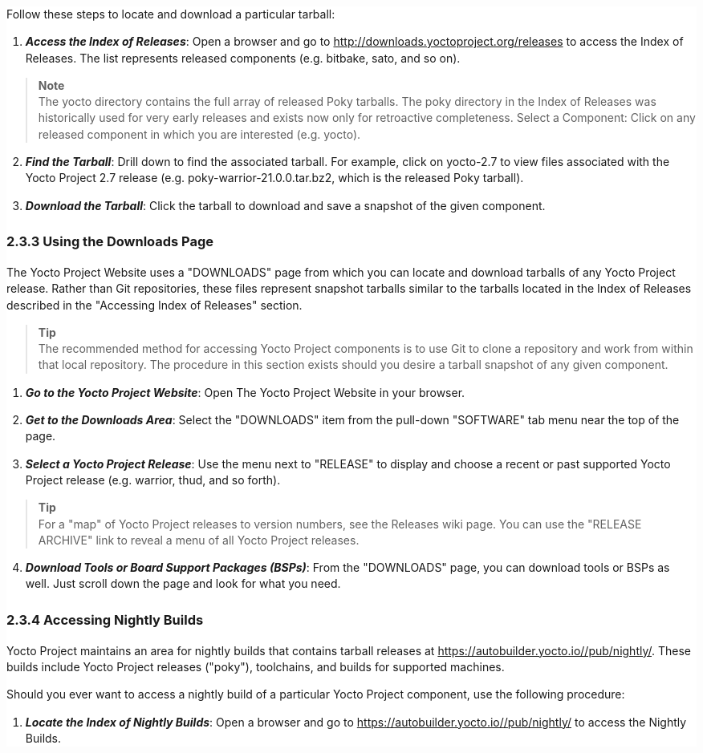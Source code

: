 Follow these steps to locate and download a particular tarball:

1. ***Access the Index of Releases***: Open a browser and go to http://downloads.yoctoproject.org/releases to access the Index of Releases. The list represents released components (e.g. bitbake, sato, and so on).

> **Note**  
> The yocto directory contains the full array of released Poky tarballs. The poky directory in the Index of Releases was historically used for very early releases and exists now only for retroactive completeness.
Select a Component: Click on any released component in which you are interested (e.g. yocto).

2. ***Find the Tarball***: Drill down to find the associated tarball. For example, click on yocto-2.7 to view files associated with the Yocto Project 2.7 release (e.g. poky-warrior-21.0.0.tar.bz2, which is the released Poky tarball).

3. ***Download the Tarball***: Click the tarball to download and save a snapshot of the given component.

### 2.3.3 Using the Downloads Page
The Yocto Project Website uses a "DOWNLOADS" page from which you can locate and download tarballs of any Yocto Project release. Rather than Git repositories, these files represent snapshot tarballs similar to the tarballs located in the Index of Releases described in the "Accessing Index of Releases" section.

> **Tip**  
> The recommended method for accessing Yocto Project components is to use Git to clone a repository and work from within that local repository. The procedure in this section exists should you desire a tarball snapshot of any given component.

1. ***Go to the Yocto Project Website***: Open The Yocto Project Website in your browser.

2. ***Get to the Downloads Area***: Select the "DOWNLOADS" item from the pull-down "SOFTWARE" tab menu near the top of the page.

3. ***Select a Yocto Project Release***: Use the menu next to "RELEASE" to display and choose a recent or past supported Yocto Project release (e.g. warrior, thud, and so forth).

> **Tip**  
> For a "map" of Yocto Project releases to version numbers, see the Releases wiki page.
You can use the "RELEASE ARCHIVE" link to reveal a menu of all Yocto Project releases.

4. ***Download Tools or Board Support Packages (BSPs)***: From the "DOWNLOADS" page, you can download tools or BSPs as well. Just scroll down the page and look for what you need.

### 2.3.4 Accessing Nightly Builds
Yocto Project maintains an area for nightly builds that contains tarball releases at https://autobuilder.yocto.io//pub/nightly/. These builds include Yocto Project releases ("poky"), toolchains, and builds for supported machines.

Should you ever want to access a nightly build of a particular Yocto Project component, use the following procedure:

1. ***Locate the Index of Nightly Builds***: Open a browser and go to https://autobuilder.yocto.io//pub/nightly/ to access the Nightly Builds.
